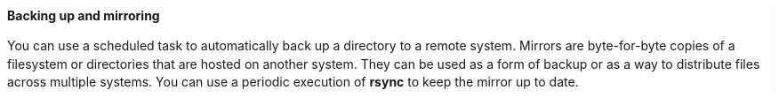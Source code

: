 **Backing up and mirroring**

You can use a scheduled task to automatically back up a directory to a remote system.
Mirrors are byte-for-byte copies of a filesystem or directories that are hosted on another system. They can be used as a form of backup or as a way to distribute files across multiple systems. 
You can use a periodic execution of **rsync** to keep the mirror up to date.